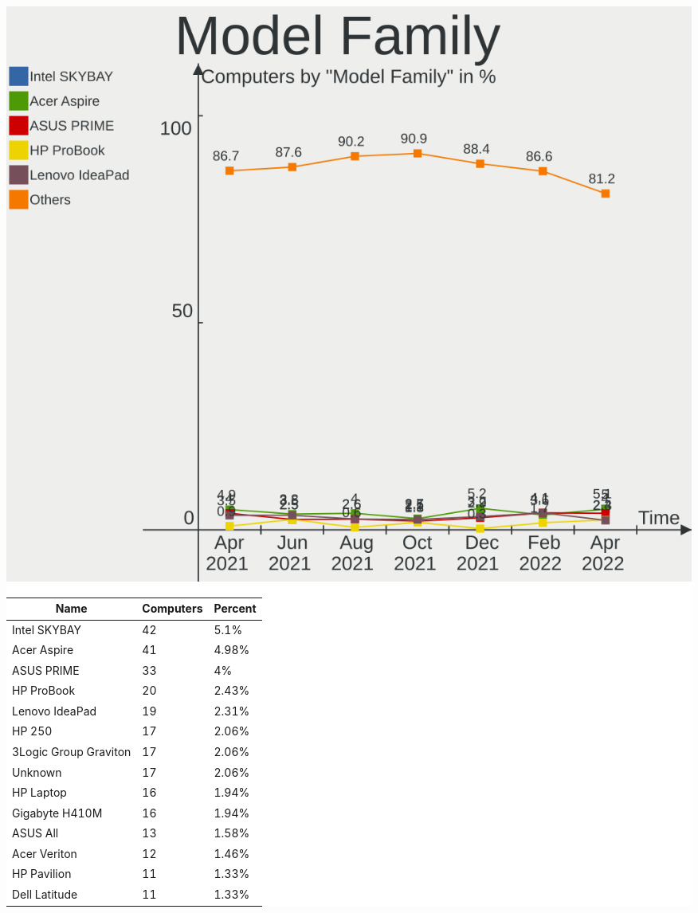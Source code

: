 ![Model Family](./All/images/line_chart/node_model_family.svg)

| Name                  | Computers | Percent |
|-----------------------|-----------|---------|
| Intel SKYBAY          | 42        | 5.1%    |
| Acer Aspire           | 41        | 4.98%   |
| ASUS PRIME            | 33        | 4%      |
| HP ProBook            | 20        | 2.43%   |
| Lenovo IdeaPad        | 19        | 2.31%   |
| HP 250                | 17        | 2.06%   |
| 3Logic Group Graviton | 17        | 2.06%   |
| Unknown               | 17        | 2.06%   |
| HP Laptop             | 16        | 1.94%   |
| Gigabyte H410M        | 16        | 1.94%   |
| ASUS All              | 13        | 1.58%   |
| Acer Veriton          | 12        | 1.46%   |
| HP Pavilion           | 11        | 1.33%   |
| Dell Latitude         | 11        | 1.33%   |